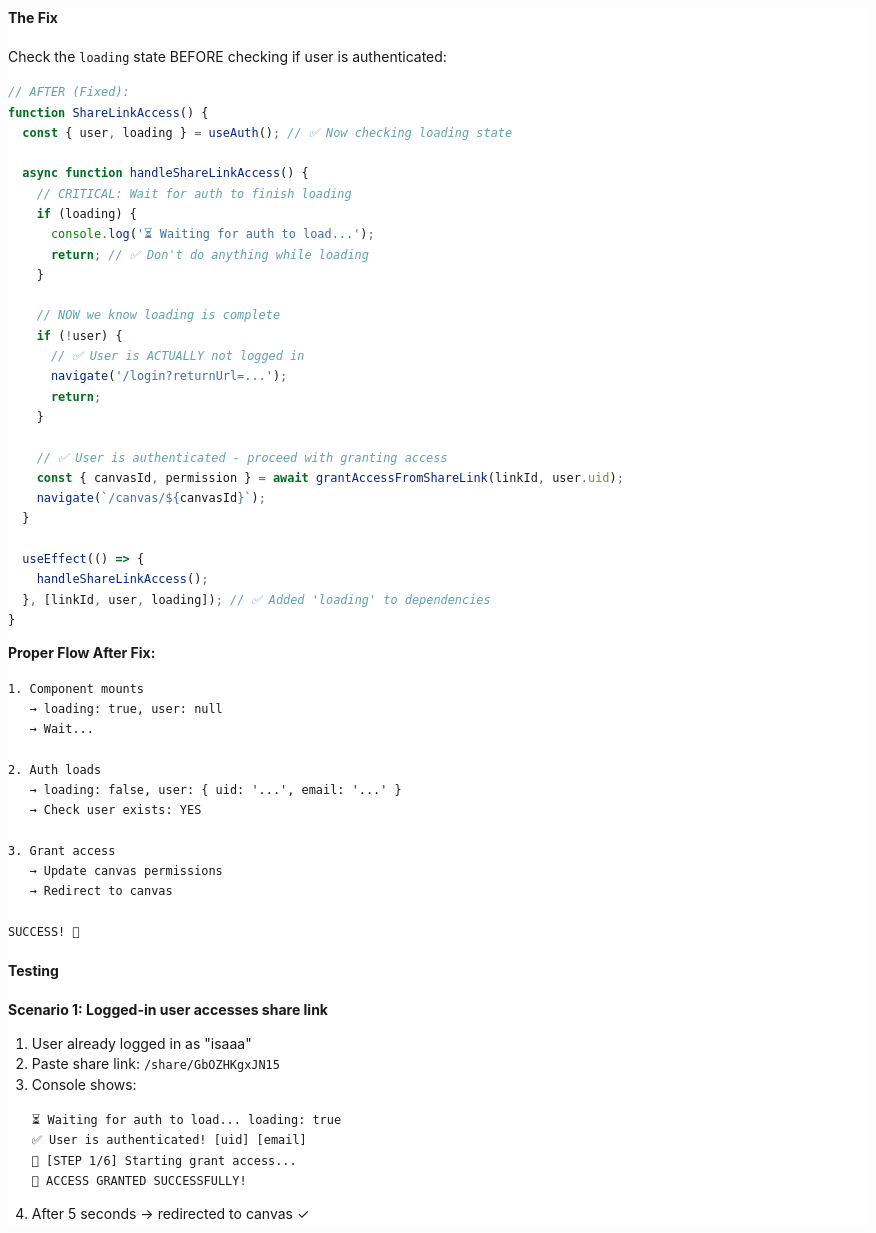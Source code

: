 #### The Fix
Check the `loading` state BEFORE checking if user is authenticated:

```javascript
// AFTER (Fixed):
function ShareLinkAccess() {
  const { user, loading } = useAuth(); // ✅ Now checking loading state
  
  async function handleShareLinkAccess() {
    // CRITICAL: Wait for auth to finish loading
    if (loading) {
      console.log('⏳ Waiting for auth to load...');
      return; // ✅ Don't do anything while loading
    }
    
    // NOW we know loading is complete
    if (!user) {
      // ✅ User is ACTUALLY not logged in
      navigate('/login?returnUrl=...');
      return;
    }
    
    // ✅ User is authenticated - proceed with granting access
    const { canvasId, permission } = await grantAccessFromShareLink(linkId, user.uid);
    navigate(`/canvas/${canvasId}`);
  }
  
  useEffect(() => {
    handleShareLinkAccess();
  }, [linkId, user, loading]); // ✅ Added 'loading' to dependencies
}
```

**Proper Flow After Fix:**
```
1. Component mounts
   → loading: true, user: null
   → Wait...

2. Auth loads
   → loading: false, user: { uid: '...', email: '...' }
   → Check user exists: YES

3. Grant access
   → Update canvas permissions
   → Redirect to canvas

SUCCESS! 🎉
```

#### Testing
**Scenario 1: Logged-in user accesses share link**
1. User already logged in as "isaaa"
2. Paste share link: `/share/GbOZHKgxJN15`
3. Console shows:
   ```
   ⏳ Waiting for auth to load... loading: true
   ✅ User is authenticated! [uid] [email]
   🔗 [STEP 1/6] Starting grant access...
   🎉 ACCESS GRANTED SUCCESSFULLY!
   ```
4. After 5 seconds → redirected to canvas ✓
